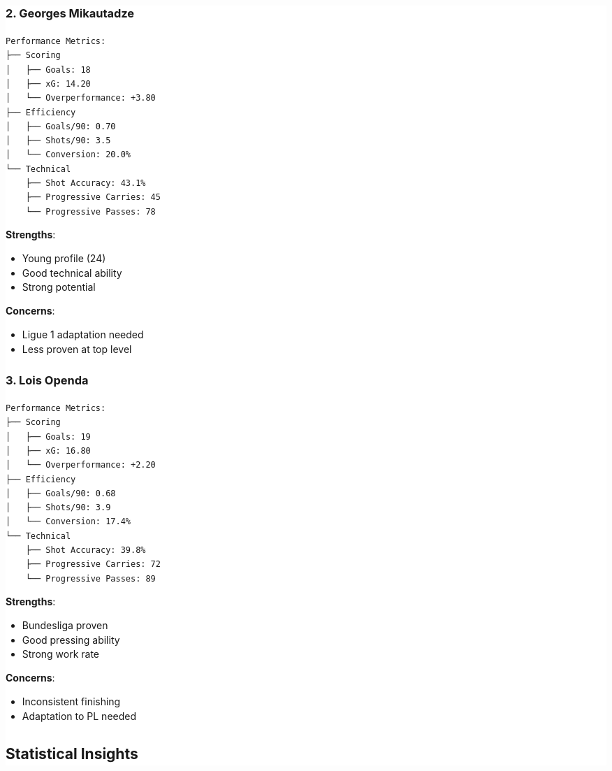### 2. Georges Mikautadze
```plaintext
Performance Metrics:
├── Scoring
│   ├── Goals: 18
│   ├── xG: 14.20
│   └── Overperformance: +3.80
├── Efficiency
│   ├── Goals/90: 0.70
│   ├── Shots/90: 3.5
│   └── Conversion: 20.0%
└── Technical
    ├── Shot Accuracy: 43.1%
    ├── Progressive Carries: 45
    └── Progressive Passes: 78
```

**Strengths**:
- Young profile (24)
- Good technical ability
- Strong potential

**Concerns**:
- Ligue 1 adaptation needed
- Less proven at top level

### 3. Lois Openda
```plaintext
Performance Metrics:
├── Scoring
│   ├── Goals: 19
│   ├── xG: 16.80
│   └── Overperformance: +2.20
├── Efficiency
│   ├── Goals/90: 0.68
│   ├── Shots/90: 3.9
│   └── Conversion: 17.4%
└── Technical
    ├── Shot Accuracy: 39.8%
    ├── Progressive Carries: 72
    └── Progressive Passes: 89
```

**Strengths**:
- Bundesliga proven
- Good pressing ability
- Strong work rate

**Concerns**:
- Inconsistent finishing
- Adaptation to PL needed

## Statistical Insights
